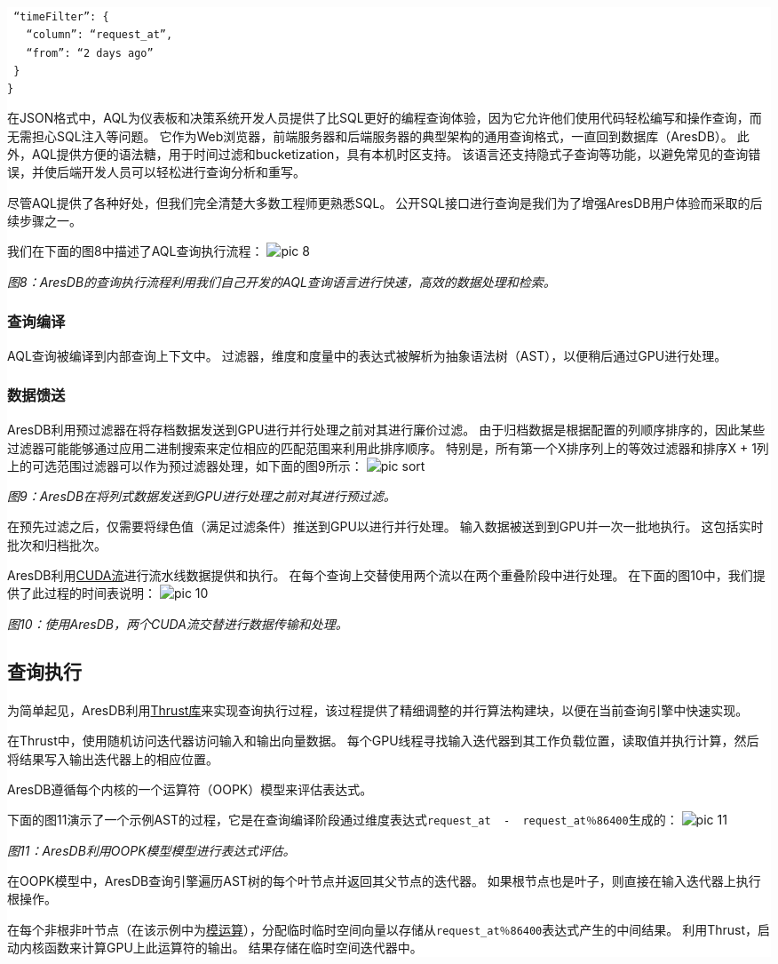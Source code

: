 ```
 “timeFilter”: {
   “column”: “request_at”,
   “from”: “2 days ago”
 }
}
```
在JSON格式中，AQL为仪表板和决策系统开发人员提供了比SQL更好的编程查询体验，因为它允许他们使用代码轻松编写和操作查询，而无需担心SQL注入等问题。 它作为Web浏览器，前端服务器和后端服务器的典型架构的通用查询格式，一直回到数据库（AresDB）。 此外，AQL提供方便的语法糖，用于时间过滤和bucketization，具有本机时区支持。 该语言还支持隐式子查询等功能，以避免常见的查询错误，并使后端开发人员可以轻松进行查询分析和重写。

尽管AQL提供了各种好处，但我们完全清楚大多数工程师更熟悉SQL。 公开SQL接口进行查询是我们为了增强AresDB用户体验而采取的后续步骤之一。

我们在下面的图8中描述了AQL查询执行流程：
![pic 8](https://eng.uber.com/wp-content/uploads/2019/01/image19.png)

*图8：AresDB的查询执行流程利用我们自己开发的AQL查询语言进行快速，高效的数据处理和检索。*

### 查询编译
AQL查询被编译到内部查询上下文中。 过滤器，维度和度量中的表达式被解析为抽象语法树（AST），以便稍后通过GPU进行处理。

### 数据馈送
AresDB利用预过滤器在将存档数据发送到GPU进行并行处理之前对其进行廉价过滤。 由于归档数据是根据配置的列顺序排序的，因此某些过滤器可能能够通过应用二进制搜索来定位相应的匹配范围来利用此排序顺序。 特别是，所有第一个X排序列上的等效过滤器和排序X + 1列上的可选范围过滤器可以作为预过滤器处理，如下面的图9所示：
![pic sort](https://eng.uber.com/wp-content/uploads/2019/01/image13-2.png)

*图9：AresDB在将列式数据发送到GPU进行处理之前对其进行预过滤。*


在预先过滤之后，仅需要将绿色值（满足过滤条件）推送到GPU以进行并行处理。 输入数据被送到到GPU并一次一批地执行。 这包括实时批次和归档批次。

AresDB利用[CUDA流](https://devblogs.nvidia.com/gpu-pro-tip-cuda-7-streams-simplify-concurrency/)进行流水线数据提供和执行。 在每个查询上交替使用两个流以在两个重叠阶段中进行处理。 在下面的图10中，我们提供了此过程的时间表说明：
![pic 10](https://eng.uber.com/wp-content/uploads/2019/01/image8-2.png)

*图10：使用AresDB，两个CUDA流交替进行数据传输和处理。*

## 查询执行

为简单起见，AresDB利用[Thrust库](https://developer.nvidia.com/thrust)来实现查询执行过程，该过程提供了精细调整的并行算法构建块，以便在当前查询引擎中快速实现。

在Thrust中，使用随机访问迭代器访问输入和输出向量数据。 每个GPU线程寻找输入迭代器到其工作负载位置，读取值并执行计算，然后将结果写入输出迭代器上的相应位置。

AresDB遵循每个内核的一个运算符（OOPK）模型来评估表达式。

下面的图11演示了一个示例AST的过程，它是在查询编译阶段通过维度表达式`request_at  -  request_at％86400`生成的：
![pic 11](https://eng.uber.com/wp-content/uploads/2019/01/image7-1.png)

*图11：AresDB利用OOPK模型模型进行表达式评估。*

在OOPK模型中，AresDB查询引擎遍历AST树的每个叶节点并返回其父节点的迭代器。 如果根节点也是叶子，则直接在输入迭代器上执行根操作。

在每个非根非叶节点（在该示例中为[模运算](https://en.wikipedia.org/wiki/Modulo_operation)），分配临时临时空间向量以存储从`request_at％86400`表达式产生的中间结果。 利用Thrust，启动内核函数来计算GPU上此运算符的输出。 结果存储在临时空间迭代器中。
